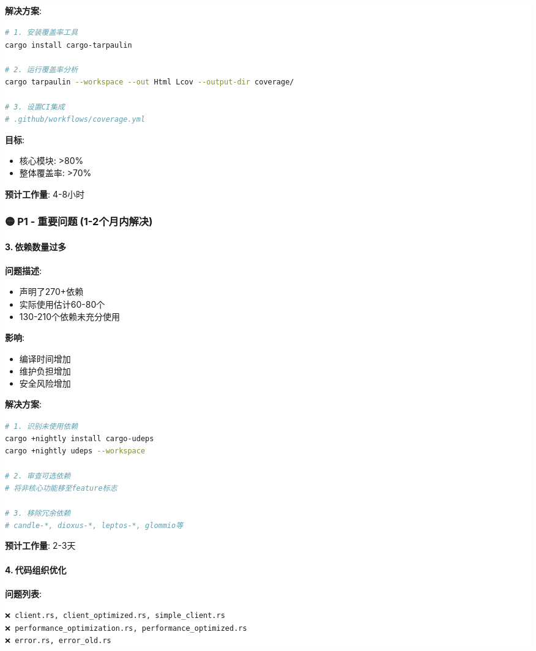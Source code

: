 **解决方案**:

```bash
# 1. 安装覆盖率工具
cargo install cargo-tarpaulin

# 2. 运行覆盖率分析
cargo tarpaulin --workspace --out Html Lcov --output-dir coverage/

# 3. 设置CI集成
# .github/workflows/coverage.yml
```

**目标**:

- 核心模块: >80%
- 整体覆盖率: >70%

**预计工作量**: 4-8小时

### 🟡 P1 - 重要问题 (1-2个月内解决)

#### 3. 依赖数量过多

**问题描述**:

- 声明了270+依赖
- 实际使用估计60-80个
- 130-210个依赖未充分使用

**影响**:

- 编译时间增加
- 维护负担增加
- 安全风险增加

**解决方案**:

```bash
# 1. 识别未使用依赖
cargo +nightly install cargo-udeps
cargo +nightly udeps --workspace

# 2. 审查可选依赖
# 将非核心功能移至feature标志

# 3. 移除冗余依赖
# candle-*, dioxus-*, leptos-*, glommio等
```

**预计工作量**: 2-3天

#### 4. 代码组织优化

**问题列表**:

```text
❌ client.rs, client_optimized.rs, simple_client.rs
❌ performance_optimization.rs, performance_optimized.rs
❌ error.rs, error_old.rs
```

